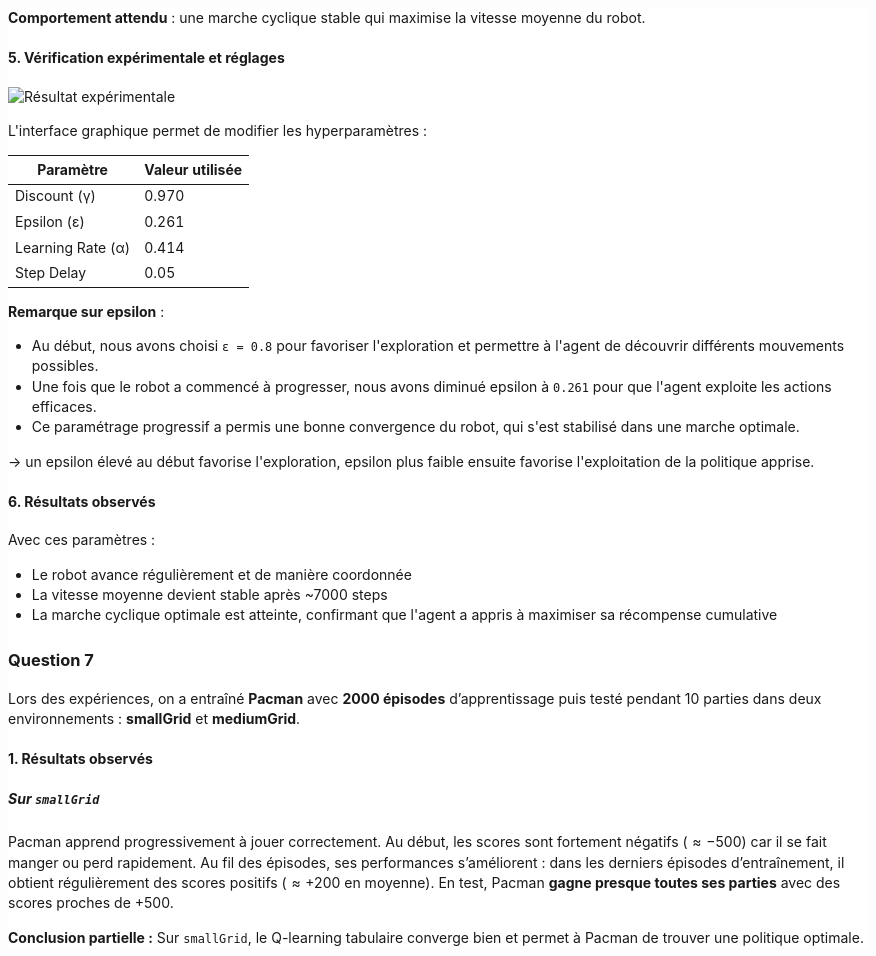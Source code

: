 **Comportement attendu** : une marche cyclique stable qui maximise la vitesse moyenne du robot.

#### 5. Vérification expérimentale et réglages

![Résultat expérimentale](screenshot_robot.png)

L'interface graphique permet de modifier les hyperparamètres :

| Paramètre | Valeur utilisée |
|-----------|-----------------|
| Discount (γ) | 0.970 |
| Epsilon (ε) | 0.261 |
| Learning Rate (α) | 0.414 |
| Step Delay | 0.05 |

**Remarque sur epsilon** :

- Au début, nous avons choisi `ε = 0.8` pour favoriser l'exploration et permettre à l'agent de découvrir différents mouvements possibles.
- Une fois que le robot a commencé à progresser, nous avons diminué epsilon à `0.261` pour que l'agent exploite les actions efficaces.
- Ce paramétrage progressif a permis une bonne convergence du robot, qui s'est stabilisé dans une marche optimale.

-> un epsilon élevé au début favorise l'exploration, epsilon plus faible ensuite favorise l'exploitation de la politique apprise.

#### 6. Résultats observés

Avec ces paramètres :

- Le robot avance régulièrement et de manière coordonnée
- La vitesse moyenne devient stable après ~7000 steps
- La marche cyclique optimale est atteinte, confirmant que l'agent a appris à maximiser sa récompense cumulative


### Question 7

Lors des expériences, on a entraîné **Pacman** avec **2000 épisodes** d’apprentissage puis testé pendant 10 parties dans deux environnements : **smallGrid** et **mediumGrid**.


#### 1. Résultats observés

##### Sur `smallGrid`
Pacman apprend progressivement à jouer correctement. Au début, les scores sont fortement négatifs ($\approx -500$) car il se fait manger ou perd rapidement.
Au fil des épisodes, ses performances s’améliorent : dans les derniers épisodes d’entraînement, il obtient régulièrement des scores positifs ($\approx +200$ en moyenne).
En test, Pacman **gagne presque toutes ses parties** avec des scores proches de $+500$.

**Conclusion partielle :** Sur `smallGrid`, le Q-learning tabulaire converge bien et permet à Pacman de trouver une politique optimale.
